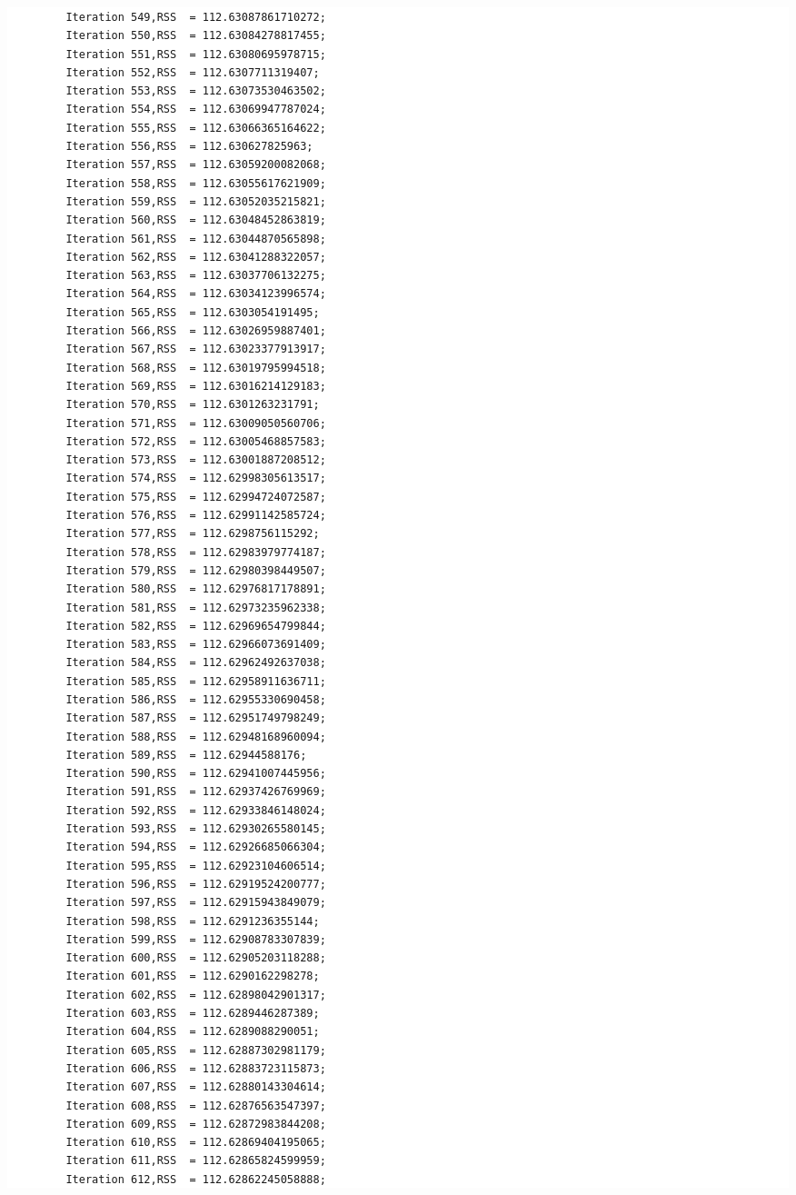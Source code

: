     		 Iteration 549,RSS  = 112.63087861710272;
    		 Iteration 550,RSS  = 112.63084278817455;
    		 Iteration 551,RSS  = 112.63080695978715;
    		 Iteration 552,RSS  = 112.6307711319407;
    		 Iteration 553,RSS  = 112.63073530463502;
    		 Iteration 554,RSS  = 112.63069947787024;
    		 Iteration 555,RSS  = 112.63066365164622;
    		 Iteration 556,RSS  = 112.630627825963;
    		 Iteration 557,RSS  = 112.63059200082068;
    		 Iteration 558,RSS  = 112.63055617621909;
    		 Iteration 559,RSS  = 112.63052035215821;
    		 Iteration 560,RSS  = 112.63048452863819;
    		 Iteration 561,RSS  = 112.63044870565898;
    		 Iteration 562,RSS  = 112.63041288322057;
    		 Iteration 563,RSS  = 112.63037706132275;
    		 Iteration 564,RSS  = 112.63034123996574;
    		 Iteration 565,RSS  = 112.6303054191495;
    		 Iteration 566,RSS  = 112.63026959887401;
    		 Iteration 567,RSS  = 112.63023377913917;
    		 Iteration 568,RSS  = 112.63019795994518;
    		 Iteration 569,RSS  = 112.63016214129183;
    		 Iteration 570,RSS  = 112.6301263231791;
    		 Iteration 571,RSS  = 112.63009050560706;
    		 Iteration 572,RSS  = 112.63005468857583;
    		 Iteration 573,RSS  = 112.63001887208512;
    		 Iteration 574,RSS  = 112.62998305613517;
    		 Iteration 575,RSS  = 112.62994724072587;
    		 Iteration 576,RSS  = 112.62991142585724;
    		 Iteration 577,RSS  = 112.6298756115292;
    		 Iteration 578,RSS  = 112.62983979774187;
    		 Iteration 579,RSS  = 112.62980398449507;
    		 Iteration 580,RSS  = 112.62976817178891;
    		 Iteration 581,RSS  = 112.62973235962338;
    		 Iteration 582,RSS  = 112.62969654799844;
    		 Iteration 583,RSS  = 112.62966073691409;
    		 Iteration 584,RSS  = 112.62962492637038;
    		 Iteration 585,RSS  = 112.62958911636711;
    		 Iteration 586,RSS  = 112.62955330690458;
    		 Iteration 587,RSS  = 112.62951749798249;
    		 Iteration 588,RSS  = 112.62948168960094;
    		 Iteration 589,RSS  = 112.62944588176;
    		 Iteration 590,RSS  = 112.62941007445956;
    		 Iteration 591,RSS  = 112.62937426769969;
    		 Iteration 592,RSS  = 112.62933846148024;
    		 Iteration 593,RSS  = 112.62930265580145;
    		 Iteration 594,RSS  = 112.62926685066304;
    		 Iteration 595,RSS  = 112.62923104606514;
    		 Iteration 596,RSS  = 112.62919524200777;
    		 Iteration 597,RSS  = 112.62915943849079;
    		 Iteration 598,RSS  = 112.6291236355144;
    		 Iteration 599,RSS  = 112.62908783307839;
    		 Iteration 600,RSS  = 112.62905203118288;
    		 Iteration 601,RSS  = 112.6290162298278;
    		 Iteration 602,RSS  = 112.62898042901317;
    		 Iteration 603,RSS  = 112.6289446287389;
    		 Iteration 604,RSS  = 112.6289088290051;
    		 Iteration 605,RSS  = 112.62887302981179;
    		 Iteration 606,RSS  = 112.62883723115873;
    		 Iteration 607,RSS  = 112.62880143304614;
    		 Iteration 608,RSS  = 112.62876563547397;
    		 Iteration 609,RSS  = 112.62872983844208;
    		 Iteration 610,RSS  = 112.62869404195065;
    		 Iteration 611,RSS  = 112.62865824599959;
    		 Iteration 612,RSS  = 112.62862245058888;